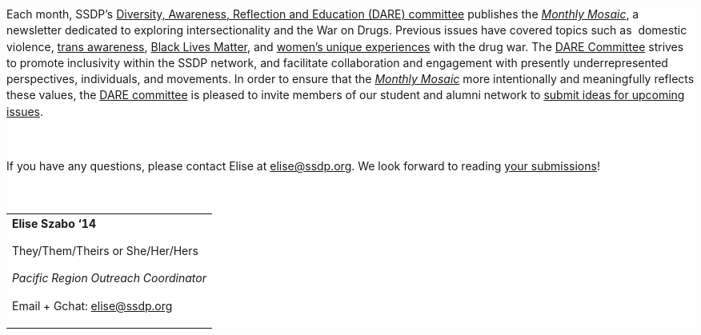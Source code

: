 <span style="font-weight: 400">Each month, SSDP’s </span><a href="https://ssdp.nationbuilder.com/r?u=https%3A%2F%2Fwww.facebook.com%2Fgroups%2F198658483498623%2F&amp;e=55b81d8e0f35d89f7f27f1152f6ba52a&amp;utm_source=ssdp&amp;utm_medium=email&amp;utm_campaign=dare052217&amp;n=18"><span style="font-weight: 400">Diversity, Awareness, Reflection and Education (DARE) committee</span></a> <span style="font-weight: 400">publishes the</span> <a href="https://ssdp.org/?s=monthly+mosaic"><i><span style="font-weight: 400">Monthly Mosaic</span></i></a><span style="font-weight: 400">, a newsletter dedicated to exploring intersectionality and the War on Drugs. Previous issues have covered topics such as  domestic violence, </span><a href="https://ssdp.nationbuilder.com/r?u=https%3A%2F%2Fssdp.org%2Fnovember-monthly-mosaic%2F&amp;e=55b81d8e0f35d89f7f27f1152f6ba52a&amp;utm_source=ssdp&amp;utm_medium=email&amp;utm_campaign=dare052217&amp;n=20"><span style="font-weight: 400">trans awareness</span></a><span style="font-weight: 400">,</span> <a href="https://ssdp.nationbuilder.com/r?u=https%3A%2F%2Fssdp.org%2Ffebruary-monthly-mosaic%2F&amp;e=55b81d8e0f35d89f7f27f1152f6ba52a&amp;utm_source=ssdp&amp;utm_medium=email&amp;utm_campaign=dare052217&amp;n=21"><span style="font-weight: 400">Black Lives Matter</span></a><span style="font-weight: 400">, and</span> <a href="https://ssdp.nationbuilder.com/r?u=https%3A%2F%2Fssdp.org%2Fmarch-monthly-mosaic-women-and-the-war-on-drugs%2F&amp;e=55b81d8e0f35d89f7f27f1152f6ba52a&amp;utm_source=ssdp&amp;utm_medium=email&amp;utm_campaign=dare052217&amp;n=22"><span style="font-weight: 400">women’s unique experiences</span></a> <span style="font-weight: 400">with the drug war. The</span> <a href="https://ssdp.nationbuilder.com/r?u=https%3A%2F%2Fwww.facebook.com%2Fgroups%2F198658483498623%2F&amp;e=55b81d8e0f35d89f7f27f1152f6ba52a&amp;utm_source=ssdp&amp;utm_medium=email&amp;utm_campaign=dare052217&amp;n=23"><span style="font-weight: 400">DARE Committee</span></a><span style="font-weight: 400"> strives to promote inclusivity within the SSDP network, and facilitate collaboration and engagement with presently underrepresented perspectives, individuals, and movements. In order to ensure that the </span><a href="https://ssdp.org/?s=monthly+mosaic"><i><span style="font-weight: 400">Monthly Mosaic</span></i></a> <span style="font-weight: 400">more intentionally and meaningfully reflects these values, the</span> <a href="https://ssdp.nationbuilder.com/r?u=https%3A%2F%2Fwww.facebook.com%2Fgroups%2F198658483498623%2F&amp;e=55b81d8e0f35d89f7f27f1152f6ba52a&amp;utm_source=ssdp&amp;utm_medium=email&amp;utm_campaign=dare052217&amp;n=25"><span style="font-weight: 400">DARE committee</span></a><span style="font-weight: 400"> is pleased to invite members of our student and alumni network to</span> <a href="https://ssdp.nationbuilder.com/r?u=http%3A%2F%2Fgoo.gl%2Fforms%2FY4ngBWI2kc&amp;e=55b81d8e0f35d89f7f27f1152f6ba52a&amp;utm_source=ssdp&amp;utm_medium=email&amp;utm_campaign=dare052217&amp;n=26"><span style="font-weight: 400">submit ideas for upcoming issues</span></a><span style="font-weight: 400">.</span>

&nbsp;

<span style="font-weight: 400">If you have any questions, please contact Elise at</span> <span style="font-weight: 400">elise@ssdp.org</span><span style="font-weight: 400">. We look forward to reading</span> <a href="https://ssdp.nationbuilder.com/r?u=http%3A%2F%2Fgoo.gl%2Fforms%2FY4ngBWI2kc&amp;e=55b81d8e0f35d89f7f27f1152f6ba52a&amp;utm_source=ssdp&amp;utm_medium=email&amp;utm_campaign=dare052217&amp;n=27"><span style="font-weight: 400">your submissions</span></a><span style="font-weight: 400">!</span>

&nbsp;
<table>
<tbody>
<tr>
<td><b>Elise Szabo ‘14</b>

<span style="font-weight: 400">They/Them/Theirs or She/Her/Hers</span>

<i><span style="font-weight: 400">Pacific Region Outreach Coordinator</span></i>

<span style="font-weight: 400">Email + Gchat: </span><span style="font-weight: 400">elise@ssdp.org</span>
